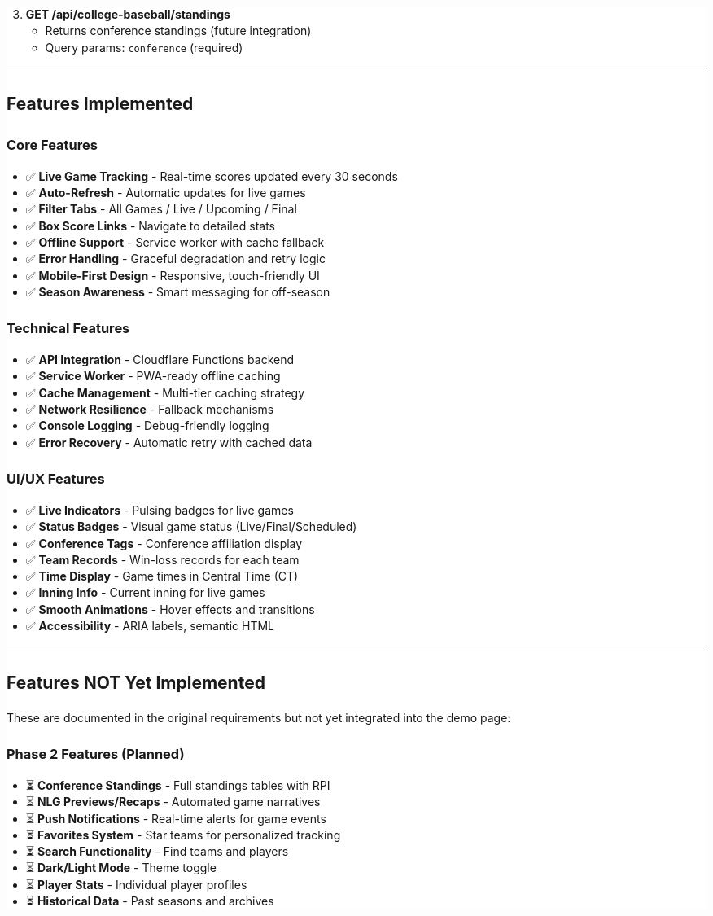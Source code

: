 3. **GET /api/college-baseball/standings**
   - Returns conference standings (future integration)
   - Query params: `conference` (required)

---

## Features Implemented

### Core Features

- ✅ **Live Game Tracking** - Real-time scores updated every 30 seconds
- ✅ **Auto-Refresh** - Automatic updates for live games
- ✅ **Filter Tabs** - All Games / Live / Upcoming / Final
- ✅ **Box Score Links** - Navigate to detailed stats
- ✅ **Offline Support** - Service worker with cache fallback
- ✅ **Error Handling** - Graceful degradation and retry logic
- ✅ **Mobile-First Design** - Responsive, touch-friendly UI
- ✅ **Season Awareness** - Smart messaging for off-season

### Technical Features

- ✅ **API Integration** - Cloudflare Functions backend
- ✅ **Service Worker** - PWA-ready offline caching
- ✅ **Cache Management** - Multi-tier caching strategy
- ✅ **Network Resilience** - Fallback mechanisms
- ✅ **Console Logging** - Debug-friendly logging
- ✅ **Error Recovery** - Automatic retry with cached data

### UI/UX Features

- ✅ **Live Indicators** - Pulsing badges for live games
- ✅ **Status Badges** - Visual game status (Live/Final/Scheduled)
- ✅ **Conference Tags** - Conference affiliation display
- ✅ **Team Records** - Win-loss records for each team
- ✅ **Time Display** - Game times in Central Time (CT)
- ✅ **Inning Info** - Current inning for live games
- ✅ **Smooth Animations** - Hover effects and transitions
- ✅ **Accessibility** - ARIA labels, semantic HTML

---

## Features NOT Yet Implemented

These are documented in the original requirements but not yet integrated into the demo page:

### Phase 2 Features (Planned)

- ⏳ **Conference Standings** - Full standings tables with RPI
- ⏳ **NLG Previews/Recaps** - Automated game narratives
- ⏳ **Push Notifications** - Real-time alerts for game events
- ⏳ **Favorites System** - Star teams for personalized tracking
- ⏳ **Search Functionality** - Find teams and players
- ⏳ **Dark/Light Mode** - Theme toggle
- ⏳ **Player Stats** - Individual player profiles
- ⏳ **Historical Data** - Past seasons and archives
